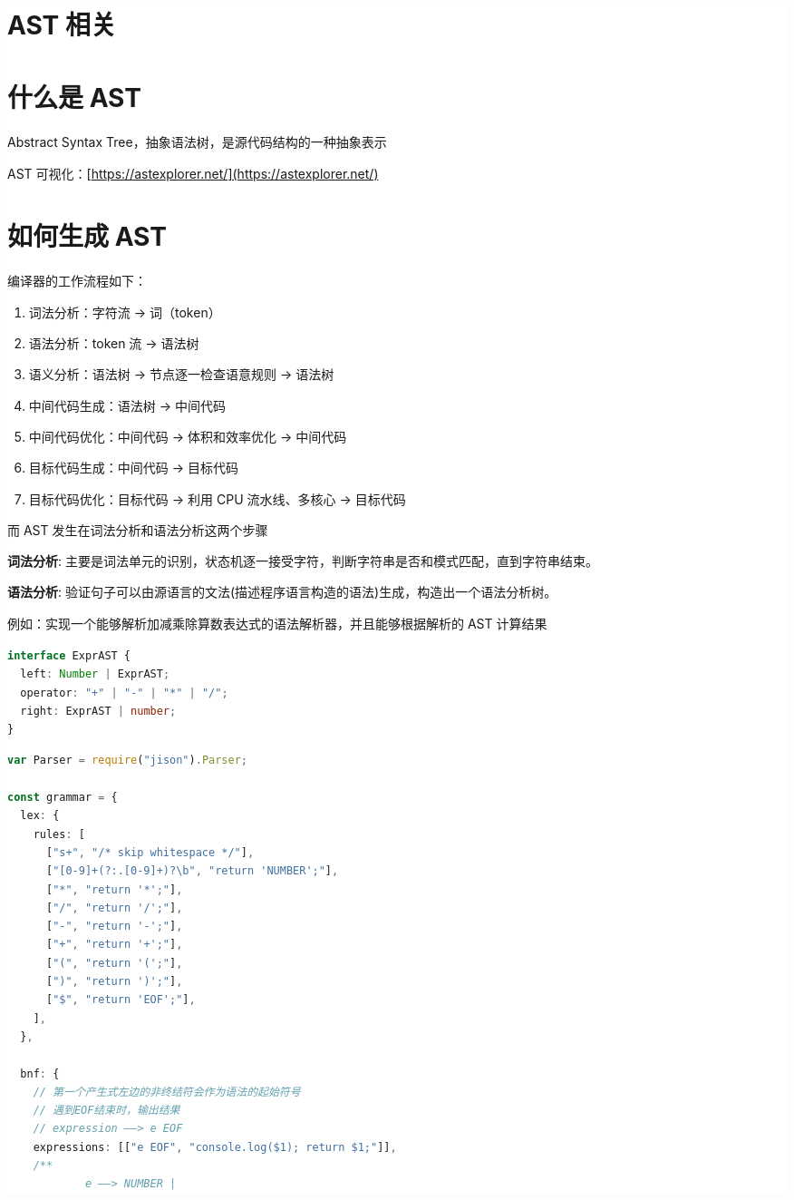 # AST 相关

# 什么是 AST

Abstract Syntax Tree，抽象语法树，是源代码结构的一种抽象表示

AST 可视化：[https://astexplorer.net/](https://astexplorer.net/)

# 如何生成 AST

编译器的工作流程如下：

1. 词法分析：字符流 -> 词（token）

2. 语法分析：token 流 -> 语法树

3. 语义分析：语法树 -> 节点逐一检查语意规则 -> 语法树

4. 中间代码生成：语法树 -> 中间代码

5. 中间代码优化：中间代码 -> 体积和效率优化 -> 中间代码

6. 目标代码生成：中间代码 -> 目标代码

7. 目标代码优化：目标代码 -> 利用 CPU 流水线、多核心 -> 目标代码

而 AST 发生在词法分析和语法分析这两个步骤

**词法分析**: 主要是词法单元的识别，状态机逐一接受字符，判断字符串是否和模式匹配，直到字符串结束。

**语法分析**: 验证句子可以由源语言的文法(描述程序语言构造的语法)生成，构造出一个语法分析树。

例如：实现一个能够解析加减乘除算数表达式的语法解析器，并且能够根据解析的 AST 计算结果

```ts
interface ExprAST {
  left: Number | ExprAST;
  operator: "+" | "-" | "*" | "/";
  right: ExprAST | number;
}
```

```ts
var Parser = require("jison").Parser;

const grammar = {
  lex: {
    rules: [
      ["s+", "/* skip whitespace */"],
      ["[0-9]+(?:.[0-9]+)?\b", "return 'NUMBER';"],
      ["*", "return '*';"],
      ["/", "return '/';"],
      ["-", "return '-';"],
      ["+", "return '+';"],
      ["(", "return '(';"],
      [")", "return ')';"],
      ["$", "return 'EOF';"],
    ],
  },

  bnf: {
    // 第一个产生式左边的非终结符会作为语法的起始符号
    // 遇到EOF结束时，输出结果
    // expression ——> e EOF
    expressions: [["e EOF", "console.log($1); return $1;"]],
    /**
            e ——> NUMBER |
```